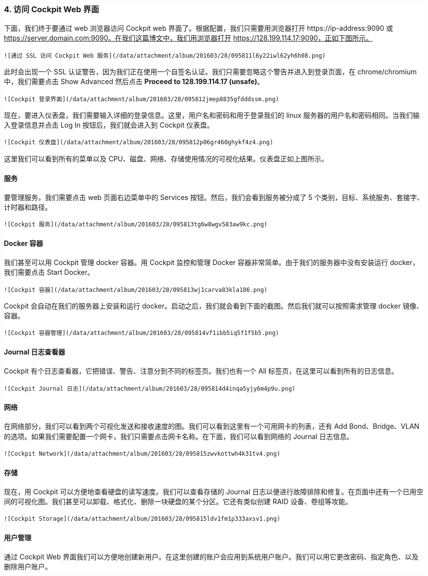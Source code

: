 ### 4. 访问 Cockpit Web 界面

下面，我们终于要通过 web 浏览器访问 Cockpit web 界面了。根据配置，我们只需要用浏览器打开 https://ip-address:9090 或 https://server.domain.com:9090。在我们这篇博文中，我们用浏览器打开 https://128.199.114.17:9090，正如下图所示。

`![通过 SSL 访问 Cockpit Web 服务](/data/attachment/album/201603/28/095811l6y22iwl62yh6h08.png)`

此时会出现一个 SSL 认证警告，因为我们正在使用一个自签名认证。我们只需要忽略这个警告并进入到登录页面，在 chrome/chromium 中，我们需要点击 Show Advanced 然后点击 **Proceed to 128.199.114.17 (unsafe)**。

`![Cockpit 登录界面](/data/attachment/album/201603/28/095812jmep8835gfdddssm.png)`

现在，要进入仪表盘，我们需要输入详细的登录信息。这里，用户名和密码和用于登录我们的 linux 服务器的用户名和密码相同。当我们输入登录信息并点击 Log In 按钮后，我们就会进入到 Cockpit 仪表盘。

`![Cockpit 仪表盘](/data/attachment/album/201603/28/095812p06gr460ghykf4z4.png)`

这里我们可以看到所有的菜单以及 CPU、磁盘、网络、存储使用情况的可视化结果。仪表盘正如上图所示。

#### 服务

要管理服务，我们需要点击 web 页面右边菜单中的 Services 按钮。然后，我们会看到服务被分成了 5 个类别，目标、系统服务、套接字、计时器和路径。

`![Cockpit 服务](/data/attachment/album/201603/28/095813tg6w8wgv583aw9kc.png)`

#### Docker 容器

我们甚至可以用 Cockpit 管理 docker 容器。用 Cockpit 监控和管理 Docker 容器非常简单。由于我们的服务器中没有安装运行 docker，我们需要点击 Start Docker。

`![Cockpit 容器](/data/attachment/album/201603/28/095813wj1carva83kla186.png)`

Cockpit 会自动在我们的服务器上安装和运行 docker。启动之后，我们就会看到下面的截图。然后我们就可以按照需求管理 docker 镜像、容器。

`![Cockpit 容器管理](/data/attachment/album/201603/28/095814vf1ibb5iq5f1f5b5.png)`

#### Journal 日志查看器

Cockpit 有个日志查看器，它把错误、警告、注意分到不同的标签页。我们也有一个 All 标签页，在这里可以看到所有的日志信息。

`![Cockpit Journal 日志](/data/attachment/album/201603/28/095814d4inqa5yjy6m4p9u.png)`

#### 网络

在网络部分，我们可以看到两个可视化发送和接收速度的图。我们可以看到这里有一个可用网卡的列表，还有 Add Bond、Bridge、VLAN 的选项。如果我们需要配置一个网卡，我们只需要点击网卡名称。在下面，我们可以看到网络的 Journal 日志信息。

`![Cockpit Network](/data/attachment/album/201603/28/095815zwvkottwh4k31tv4.png)`

#### 存储

现在，用 Cockpit 可以方便地查看硬盘的读写速度。我们可以查看存储的 Journal 日志以便进行故障排除和修复。在页面中还有一个已用空间的可视化图。我们甚至可以卸载、格式化、删除一块硬盘的某个分区。它还有类似创建 RAID 设备、卷组等攻能。

`![Cockpit Storage](/data/attachment/album/201603/28/095815ldv1fm1p333axsv1.png)`

#### 用户管理

通过 Cockpit Web 界面我们可以方便地创建新用户。在这里创建的账户会应用到系统用户账户。我们可以用它更改密码、指定角色、以及删除用户账户。
